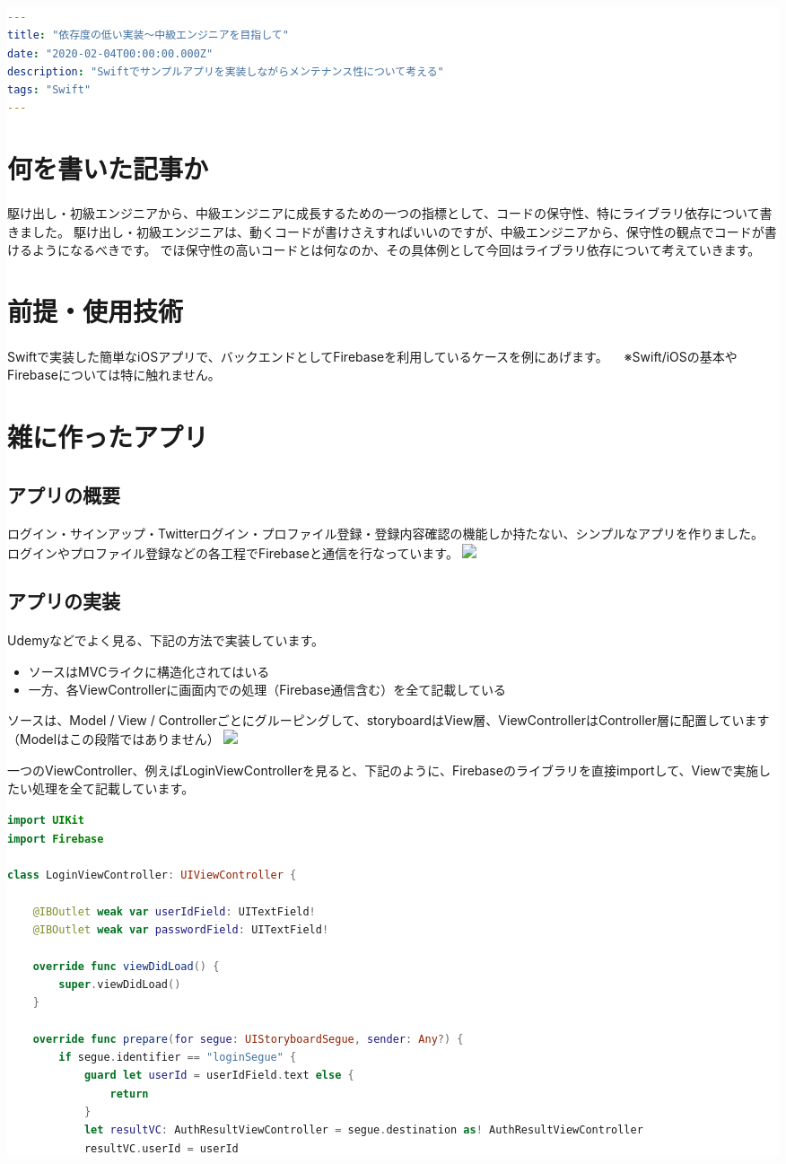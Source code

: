 ```yaml
---
title: "依存度の低い実装〜中級エンジニアを目指して"
date: "2020-02-04T00:00:00.000Z"
description: "Swiftでサンプルアプリを実装しながらメンテナンス性について考える"
tags: "Swift"
---
```


# 何を書いた記事か

駆け出し・初級エンジニアから、中級エンジニアに成長するための一つの指標として、コードの保守性、特にライブラリ依存について書きました。
駆け出し・初級エンジニアは、動くコードが書けさえすればいいのですが、中級エンジニアから、保守性の観点でコードが書けるようになるべきです。
でほ保守性の高いコードとは何なのか、その具体例として今回はライブラリ依存について考えていきます。

# 前提・使用技術

Swiftで実装した簡単なiOSアプリで、バックエンドとしてFirebaseを利用しているケースを例にあげます。
　※Swift/iOSの基本やFirebaseについては特に触れません。

# 雑に作ったアプリ
## アプリの概要
ログイン・サインアップ・Twitterログイン・プロファイル登録・登録内容確認の機能しか持たない、シンプルなアプリを作りました。
ログインやプロファイル登録などの各工程でFirebaseと通信を行なっています。
<img src="https://qiita-image-store.s3.ap-northeast-1.amazonaws.com/0/130140/7b233143-6446-27f1-2975-92ee27da2a79.png" width="620px">


## アプリの実装
Udemyなどでよく見る、下記の方法で実装しています。

- ソースはMVCライクに構造化されてはいる
- 一方、各ViewControllerに画面内での処理（Firebase通信含む）を全て記載している

ソースは、Model / View / Controllerごとにグルーピングして、storyboardはView層、ViewControllerはController層に配置しています（Modelはこの段階ではありません）
<img src="https://qiita-image-store.s3.ap-northeast-1.amazonaws.com/0/130140/3dbb9ad2-ddc5-8246-cce0-2248ec8ddaf7.png" width="620px">

一つのViewController、例えばLoginViewControllerを見ると、下記のように、Firebaseのライブラリを直接importして、Viewで実施したい処理を全て記載しています。

```swift
import UIKit
import Firebase

class LoginViewController: UIViewController {
    
    @IBOutlet weak var userIdField: UITextField!
    @IBOutlet weak var passwordField: UITextField!
    
    override func viewDidLoad() {
        super.viewDidLoad()
    }
    
    override func prepare(for segue: UIStoryboardSegue, sender: Any?) {
        if segue.identifier == "loginSegue" {
            guard let userId = userIdField.text else {
                return
            }
            let resultVC: AuthResultViewController = segue.destination as! AuthResultViewController
            resultVC.userId = userId
```